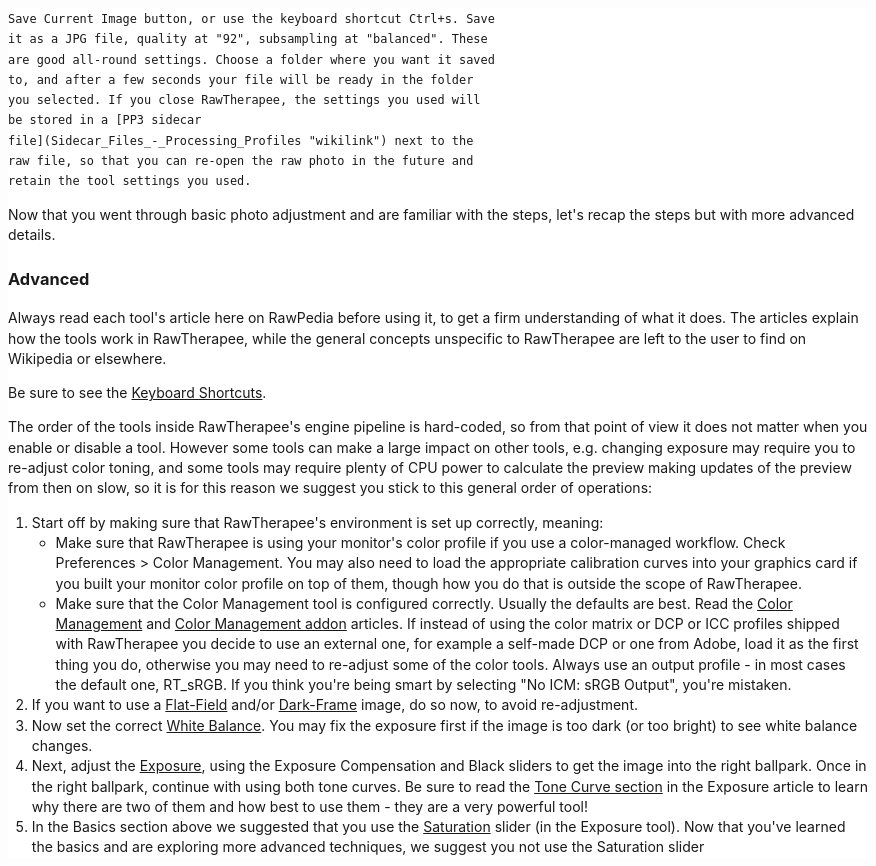     Save Current Image button, or use the keyboard shortcut Ctrl+s. Save
    it as a JPG file, quality at "92", subsampling at "balanced". These
    are good all-round settings. Choose a folder where you want it saved
    to, and after a few seconds your file will be ready in the folder
    you selected. If you close RawTherapee, the settings you used will
    be stored in a [PP3 sidecar
    file](Sidecar_Files_-_Processing_Profiles "wikilink") next to the
    raw file, so that you can re-open the raw photo in the future and
    retain the tool settings you used.

Now that you went through basic photo adjustment and are familiar with
the steps, let's recap the steps but with more advanced details.

### Advanced

Always read each tool's article here on RawPedia before using it, to get
a firm understanding of what it does. The articles explain how the tools
work in RawTherapee, while the general concepts unspecific to
RawTherapee are left to the user to find on Wikipedia or elsewhere.

Be sure to see the [Keyboard Shortcuts](Keyboard_Shortcuts "wikilink").

The order of the tools inside RawTherapee's engine pipeline is
hard-coded, so from that point of view it does not matter when you
enable or disable a tool. However some tools can make a large impact on
other tools, e.g. changing exposure may require you to re-adjust color
toning, and some tools may require plenty of CPU power to calculate the
preview making updates of the preview from then on slow, so it is for
this reason we suggest you stick to this general order of operations:

1.  Start off by making sure that RawTherapee's environment is set up
    correctly, meaning:
    - Make sure that RawTherapee is using your monitor's color profile
      if you use a color-managed workflow. Check Preferences \> Color
      Management. You may also need to load the appropriate calibration
      curves into your graphics card if you built your monitor color
      profile on top of them, though how you do that is outside the
      scope of RawTherapee.
    - Make sure that the Color Management tool is configured correctly.
      Usually the defaults are best. Read the [Color
      Management](Color_Management "wikilink") and [Color Management
      addon](Color_Management_addon "wikilink") articles. If instead of
      using the color matrix or DCP or ICC profiles shipped with
      RawTherapee you decide to use an external one, for example a
      self-made DCP or one from Adobe, load it as the first thing you
      do, otherwise you may need to re-adjust some of the color tools.
      Always use an output profile - in most cases the default one,
      RT_sRGB. If you think you're being smart by selecting "No ICM:
      sRGB Output", you're mistaken.
2.  If you want to use a [Flat-Field](Flat_Field "wikilink") and/or
    [Dark-Frame](Dark_Frame "wikilink") image, do so now, to avoid
    re-adjustment.
3.  Now set the correct [White Balance](White_Balance "wikilink"). You
    may fix the exposure first if the image is too dark (or too bright)
    to see white balance changes.
4.  Next, adjust the [Exposure](Exposure "wikilink"), using the Exposure
    Compensation and Black sliders to get the image into the right
    ballpark. Once in the right ballpark, continue with using both tone
    curves. Be sure to read the [Tone Curve
    section](Exposure#Tone_Curves "wikilink") in the Exposure article to
    learn why there are two of them and how best to use them - they are
    a very powerful tool!
5.  In the Basics section above we suggested that you use the
    [Saturation](Exposure#Saturation "wikilink") slider (in the Exposure
    tool). Now that you've learned the basics and are exploring more
    advanced techniques, we suggest you not use the Saturation slider